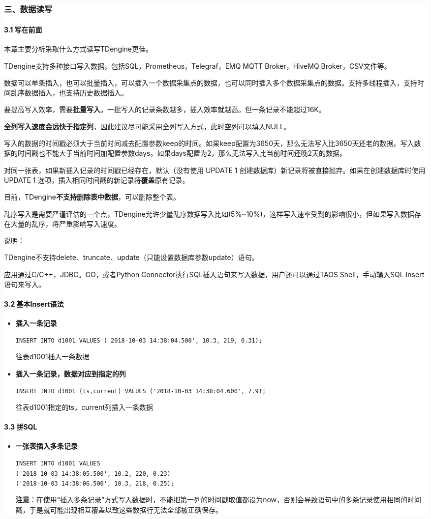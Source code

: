 ### 三、数据读写

#### 3.1 写在前面

本章主要分析采取什么方式读写TDengine更佳。

TDengine支持多种接口写入数据，包括SQL，Prometheus，Telegraf，EMQ MQTT Broker，HiveMQ Broker，CSV文件等。

数据可以单条插入，也可以批量插入，可以插入一个数据采集点的数据，也可以同时插入多个数据采集点的数据。支持多线程插入，支持时间乱序数据插入，也支持历史数据插入。

要提高写入效率，需要**批量写入**。一批写入的记录条数越多，插入效率就越高。但一条记录不能超过16K。

**全列写入速度会远快于指定列**，因此建议尽可能采用全列写入方式，此时空列可以填入NULL。

写入的数据的时间戳必须大于当前时间减去配置参数keep的时间。如果keep配置为3650天，那么无法写入比3650天还老的数据。写入数据的时间戳也不能大于当前时间加配置参数days。如果days配置为2，那么无法写入比当前时间还晚2天的数据。

对同一张表，如果新插入记录的时间戳已经存在，默认（没有使用 UPDATE 1  创建数据库）新记录将被直接抛弃。如果在创建数据库时使用 UPDATE 1 选项，插入相同时间戳的新记录将**覆盖**原有记录。

目前，TDengine**不支持删除表中数据**，可以删除整个表。

乱序写入是需要严谨评估的一个点，TDengine允许少量乱序数据写入比如(5%~10%)，这样写入速率受到的影响很小，但如果写入数据存在大量的乱序，将严重影响写入速度。

说明：

TDengine不支持delete、truncate、update（只能设置数据库参数update）语句。



应用通过C/C++，JDBC。GO，或者Python Connector执行SQL插入语句来写入数据，用户还可以通过TAOS Shell，手动输入SQL Insert语句来写入。

#### 3.2 基本Insert语法

- **插入一条记录**

  ```mysql
  INSERT INTO d1001 VALUES ('2018-10-03 14:38:04.500', 10.3, 219, 0.31);
  ```

  往表d1001插入一条数据

  

- **插入一条记录，数据对应到指定的列**

  ```mysql
  INSERT INTO d1001 (ts,current) VALUES ('2018-10-03 14:38:04.600', 7.9);
  ```
  
  往表d1001指定的ts，current列插入一条数据

#### 3.3 拼SQL

- **一张表插入多条记录**

  ```mysql
  INSERT INTO d1001 VALUES 
  ('2018-10-03 14:38:05.500', 10.2, 220, 0.23) 
  ('2018-10-03 14:38:06.500', 10.3, 218, 0.25);
  ```

  **注意**：在使用“插入多条记录”方式写入数据时，不能把第一列的时间戳取值都设为now，否则会导致语句中的多条记录使用相同的时间戳，于是就可能出现相互覆盖以致这些数据行无法全部被正确保存。
